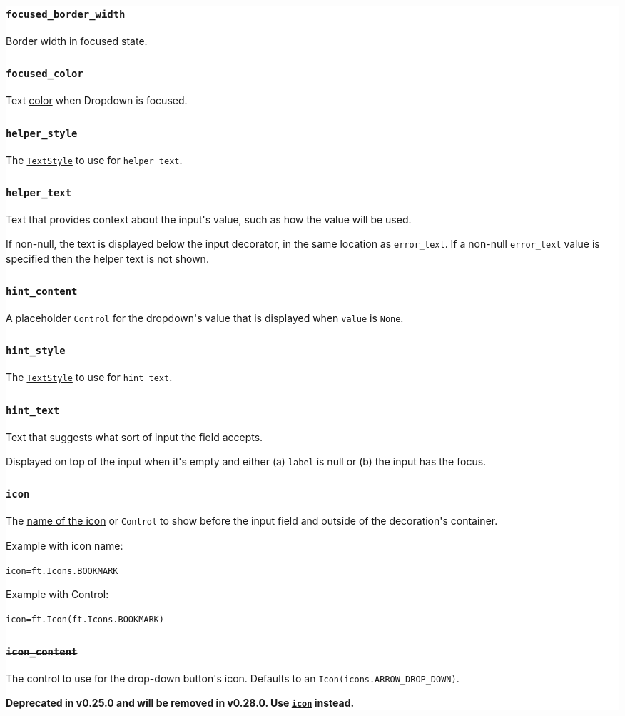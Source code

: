 ### `focused_border_width`

Border width in focused state.

### `focused_color`

Text [color](/docs/reference/colors) when Dropdown is focused.

### `helper_style`

The [`TextStyle`](/docs/reference/types/textstyle) to use for `helper_text`.

### `helper_text`

Text that provides context about the input's value, such as how the value will be used.

If non-null, the text is displayed below the input decorator, in the same location as `error_text`. If a non-null `error_text` value is specified then the helper text is not shown.

### `hint_content`

A placeholder `Control` for the dropdown's value that is displayed when `value` is `None`.

### `hint_style`

The [`TextStyle`](/docs/reference/types/textstyle) to use for `hint_text`.

### `hint_text`

Text that suggests what sort of input the field accepts.

Displayed on top of the input when it's empty and either (a) `label` is null or (b) the input has the focus.

### `icon`

The [name of the icon](/docs/reference/icons) or `Control` to show before the input field and outside of the decoration's container.

Example with icon name:
```
icon=ft.Icons.BOOKMARK
```
Example with Control:
```
icon=ft.Icon(ft.Icons.BOOKMARK)
```

### ~~`icon_content`~~

The control to use for the drop-down button's icon. Defaults to an `Icon(icons.ARROW_DROP_DOWN)`.

**Deprecated in v0.25.0 and will be removed in v0.28.0. Use [`icon`](#select_icon)
instead.**

